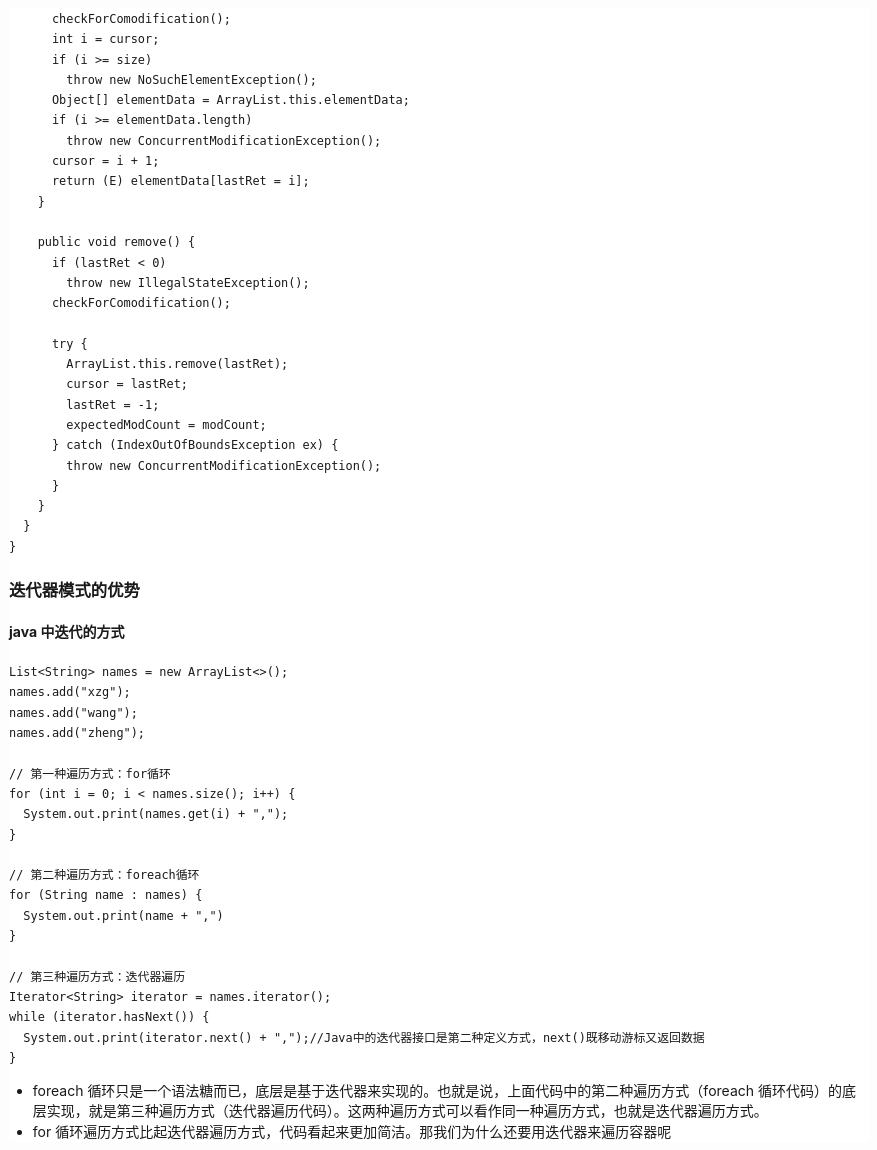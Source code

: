 ```
      checkForComodification();
      int i = cursor;
      if (i >= size)
        throw new NoSuchElementException();
      Object[] elementData = ArrayList.this.elementData;
      if (i >= elementData.length)
        throw new ConcurrentModificationException();
      cursor = i + 1;
      return (E) elementData[lastRet = i];
    }
    
    public void remove() {
      if (lastRet < 0)
        throw new IllegalStateException();
      checkForComodification();

      try {
        ArrayList.this.remove(lastRet);
        cursor = lastRet;
        lastRet = -1;
        expectedModCount = modCount;
      } catch (IndexOutOfBoundsException ex) {
        throw new ConcurrentModificationException();
      }
    }
  }
}
```

### 迭代器模式的优势

#### java 中迭代的方式
```
List<String> names = new ArrayList<>();
names.add("xzg");
names.add("wang");
names.add("zheng");

// 第一种遍历方式：for循环
for (int i = 0; i < names.size(); i++) {
  System.out.print(names.get(i) + ",");
}

// 第二种遍历方式：foreach循环
for (String name : names) {
  System.out.print(name + ",")
}

// 第三种遍历方式：迭代器遍历
Iterator<String> iterator = names.iterator();
while (iterator.hasNext()) {
  System.out.print(iterator.next() + ",");//Java中的迭代器接口是第二种定义方式，next()既移动游标又返回数据
}
```
- foreach 循环只是一个语法糖而已，底层是基于迭代器来实现的。也就是说，上面代码中的第二种遍历方式（foreach 循环代码）的底层实现，就是第三种遍历方式（迭代器遍历代码）。这两种遍历方式可以看作同一种遍历方式，也就是迭代器遍历方式。
- for 循环遍历方式比起迭代器遍历方式，代码看起来更加简洁。那我们为什么还要用迭代器来遍历容器呢
